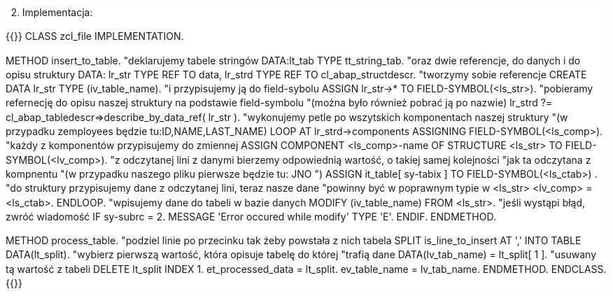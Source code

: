 2. Implementacja:

{{<highlight abap>}}
CLASS zcl_file IMPLEMENTATION.
 
  METHOD insert_to_table.
    "deklarujemy tabele stringów
    DATA:lt_tab  TYPE tt_string_tab.
    "oraz dwie referencje, do danych i do opisu struktury
    DATA:
      lr_str  TYPE REF TO data,
      lr_strd TYPE REF TO cl_abap_structdescr.
    "tworzymy sobie referencje
    CREATE DATA lr_str TYPE (iv_table_name).
    "i przypisujemy ją do field-sybolu
    ASSIGN lr_str->* TO FIELD-SYMBOL(<ls_str>).
    "pobieramy refernecję do opisu naszej struktury na podstawie field-symbolu
    "(można było również pobrać ją po nazwie)
    lr_strd ?= cl_abap_tabledescr=>describe_by_data_ref( lr_str ).
    "wykonujemy petle po wszytskich komponentach naszej struktury
    "(w przypadku zemployees będzie tu:ID,NAME,LAST_NAME)
    LOOP AT lr_strd->components ASSIGNING FIELD-SYMBOL(<ls_comp>).
      "każdy z komponentów przypisujemy do zmiennej
      ASSIGN COMPONENT <ls_comp>-name OF STRUCTURE <ls_str> TO FIELD-SYMBOL(<lv_comp>).
      "z odczytanej lini z danymi bierzemy odpowiednią wartość, o takiej samej kolejności
      "jak ta odczytana z kompnentu
      "(w przypadku naszego pliku pierwsze będzie tu: JNO ")
      ASSIGN it_table[ sy-tabix ] TO FIELD-SYMBOL(<ls_ctab>) .
      "do struktury przypisujemy dane z odczytanej lini, teraz nasze dane
      "powinny być w poprawnym typie w <ls_str>
      <lv_comp> = <ls_ctab>.
    ENDLOOP.
    "wpisujemy dane do tabeli w bazie danych
    MODIFY (iv_table_name) FROM <ls_str>.
    "jeśli wystąpi błąd, zwróć wiadomość
    IF sy-subrc = 2.
      MESSAGE 'Error occured while modify' TYPE 'E'.
    ENDIF.
  ENDMETHOD.
 
 
  METHOD process_table.
    "podziel linie po przecinku tak żeby powstała z nich tabela
    SPLIT is_line_to_insert AT ',' INTO TABLE DATA(lt_split).
    "wybierz pierwszą wartość, która opisuje tabelę do której
    "trafią dane
    DATA(lv_tab_name) = lt_split[ 1 ].
    "usuwany tą wartość z tabeli
    DELETE lt_split INDEX 1.
    et_processed_data = lt_split.
    ev_table_name = lv_tab_name.
  ENDMETHOD.
ENDCLASS.
{{</highlight>}}
